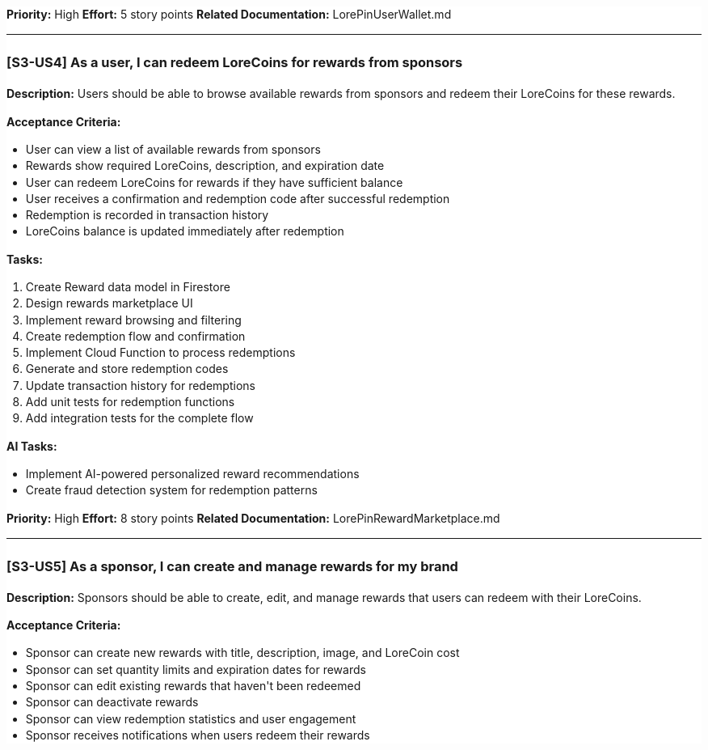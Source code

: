 **Priority:** High
**Effort:** 5 story points
**Related Documentation:** LorePinUserWallet.md

---

### [S3-US4] As a user, I can redeem LoreCoins for rewards from sponsors

**Description:**
Users should be able to browse available rewards from sponsors and redeem their LoreCoins for these rewards.

**Acceptance Criteria:**
- User can view a list of available rewards from sponsors
- Rewards show required LoreCoins, description, and expiration date
- User can redeem LoreCoins for rewards if they have sufficient balance
- User receives a confirmation and redemption code after successful redemption
- Redemption is recorded in transaction history
- LoreCoins balance is updated immediately after redemption

**Tasks:**
1. Create Reward data model in Firestore
2. Design rewards marketplace UI
3. Implement reward browsing and filtering
4. Create redemption flow and confirmation
5. Implement Cloud Function to process redemptions
6. Generate and store redemption codes
7. Update transaction history for redemptions
8. Add unit tests for redemption functions
9. Add integration tests for the complete flow

**AI Tasks:**
- Implement AI-powered personalized reward recommendations
- Create fraud detection system for redemption patterns

**Priority:** High
**Effort:** 8 story points
**Related Documentation:** LorePinRewardMarketplace.md

---

### [S3-US5] As a sponsor, I can create and manage rewards for my brand

**Description:**
Sponsors should be able to create, edit, and manage rewards that users can redeem with their LoreCoins.

**Acceptance Criteria:**
- Sponsor can create new rewards with title, description, image, and LoreCoin cost
- Sponsor can set quantity limits and expiration dates for rewards
- Sponsor can edit existing rewards that haven't been redeemed
- Sponsor can deactivate rewards
- Sponsor can view redemption statistics and user engagement
- Sponsor receives notifications when users redeem their rewards

